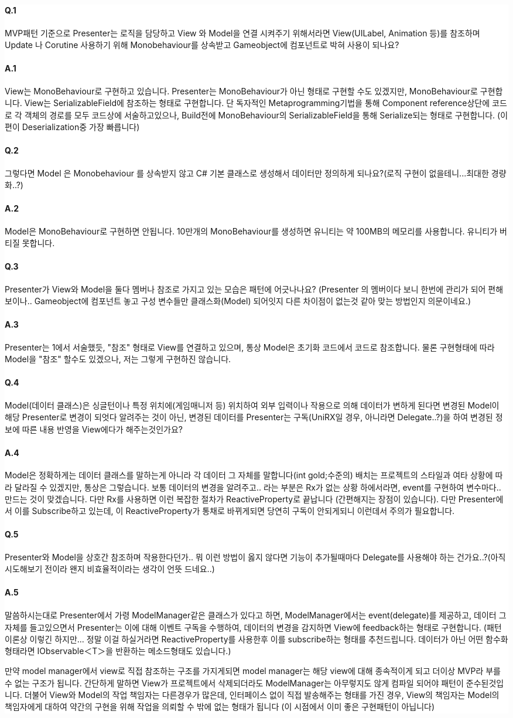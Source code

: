 #### Q.1

MVP패턴 기준으로 Presenter는 로직을 담당하고 View 와 Model을 연결 시켜주기 위해서라면 View(UILabel, Animation 등)를 참조하며 Update 나 Corutine 사용하기 위해 Monobehaviour를 상속받고 Gameobject에 컴포넌트로 박혀 사용이 되나요?

#### A.1

View는 MonoBehaviour로 구현하고 있습니다. Presenter는 MonoBehaviour가 아닌 형태로 구현할 수도 있겠지만, MonoBehaviour로 구현합니다. View는 SerializableField에 참조하는 형태로 구현합니다. 단 독자적인 Metaprogramming기법을 통해 Component reference상단에 코드로 각 객체의 경로를 모두 코드상에 서술하고있으나, Build전에 MonoBehaviour의 SerializableField을 통해 Serialize되는 형태로 구현합니다. (이편이 Deserialization중 가장 빠릅니다)

#### Q.2
 
그렇다면 Model 은 Monobehaviour 를 상속받지 않고 C# 기본 클래스로 생성해서 데이터만 정의하게 되나요?(로직 구현이 없을테니...최대한 경량화..?) 

#### A.2

Model은 MonoBehaviour로 구현하면 안됩니다. 10만개의 MonoBehaviour를 생성하면 유니티는 약 100MB의 메모리를 사용합니다. 유니티가 버티질 못합니다.

#### Q.3

Presenter가 View와 Model을 둘다 멤버나 참조로 가지고 있는 모습은 패턴에 어긋나나요? (Presenter 의 멤버이다 보니 한번에 관리가 되어 편해 보이나.. Gameobject에 컴포넌트 놓고 구성 변수들만 클래스화(Model) 되어잇지 다른 차이점이 없는것 같아 맞는 방법인지 의문이네요.)

#### A.3

Presenter는 1에서 서술했듯, "참조" 형태로 View를 연결하고 있으며, 통상 Model은 초기화 코드에서 코드로 참조합니다. 물론 구현형태에 따라 Model을 "참조" 할수도 있겠으나, 저는 그렇게 구현하진 않습니다.

#### Q.4

Model(데이터 클래스)은 싱글턴이나 특정 위치에(게임매니저 등) 위치하여 외부 입력이나 작용으로 의해 데이터가 변하게 된다면 변경된 Model이 해당 Presenter로 변경이 되엇다 알려주는 것이 아닌, 변경된 데이터를 Presenter는 구독(UniRX일 경우, 아니라면 Delegate..?)을 하여 변경된 정보에 따른 내용 반영을 View에다가 해주는것인가요?

#### A.4

Model은 정확하게는 데이터 클래스를 말하는게 아니라 각 데이터 그 자체를 말합니다(int gold;수준의) 배치는 프로젝트의 스타일과 여타 상황에 따라 달라질 수 있겠지만, 통상은 그렇습니다. 보통 데이터의 변경을 알려주고.. 라는 부분은 Rx가 없는 상황 하에서라면, event를 구현하여 변수마다.. 만드는 것이 맞겠습니다. 다만 Rx를 사용하면 이런 복잡한 절차가 ReactiveProperty로 끝납니다 (간편해지는 장점이 있습니다). 다만 Presenter에서 이를 Subscribe하고 있는데, 이 ReactiveProperty가 통채로 바뀌게되면 당연히 구독이 안되게되니 이런데서 주의가 필요합니다.

#### Q.5

Presenter와 Model을 상호간 참조하며 작용한다던가.. 뭐 이런 방법이 옳지 않다면 기능이 추가될때마다 Delegate를 사용해야 하는 건가요..?(아직 시도해보기 전이라 왠지 비효율적이라는 생각이 언뜻 드네요..)

#### A.5

말씀하시는대로 Presenter에서 가령 ModelManager같은 클래스가 있다고 하면, ModelManager에서는 event(delegate)를 제공하고, 데이터 그 자체를 들고있으면서 Presenter는 이에 대해 이벤트 구독을 수행하여, 데이터의 변경을 감지하면 View에 feedback하는 형태로 구현합니다. (패턴이론상 이렇긴 하지만... 정말 이걸 하실거라면 ReactiveProperty를 사용한후 이를 subscribe하는 형태를 추천드립니다. 데이터가 아닌 어떤 함수화 형태라면 IObservable＜T＞을 반환하는 메소드형태도 있습니다.) 

만약 model manager에서 view로 직접 참조하는 구조를 가지게되면 model manager는 해당 view에 대해 종속적이게 되고 더이상 MVP라 부를 수 없는 구조가 됩니다. 간단하게 말하면 View가 프로젝트에서 삭제되더라도 ModelManager는 아무렇지도 않게 컴파일 되어야 패턴이 준수된것입니다. 더불어 View와 Model의 작업 책임자는 다른경우가 많은데, 인터페이스 없이 직접 발송해주는 형태를 가진 경우, View의 책임자는 Model의 책임자에게 대하여 약간의 구현을 위해 작업을 의뢰할 수 밖에 없는 형태가 됩니다 (이 시점에서 이미 좋은 구현패턴이 아닙니다)
